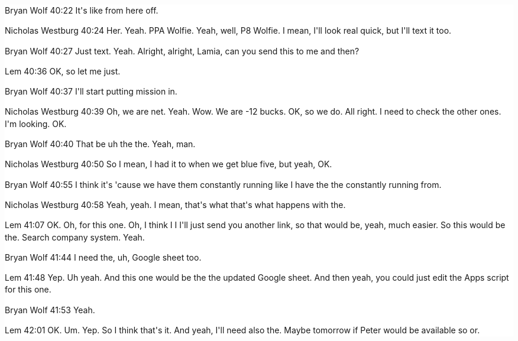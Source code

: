 Bryan Wolf   40:22
It's like from here off.

Nicholas Westburg   40:24
Her. Yeah. PPA Wolfie. Yeah, well, P8 Wolfie. I mean, I'll look real quick, but I'll text it too.

Bryan Wolf   40:27
Just text.
Yeah.
Alright, alright, Lamia, can you send this to me and then?

Lem   40:36
OK, so let me just.

Bryan Wolf   40:37
I'll start putting mission in.

Nicholas Westburg   40:39
Oh, we are net. Yeah. Wow. We are -12 bucks. OK, so we do. All right. I need to check the other ones. I'm looking. OK.

Bryan Wolf   40:40
That be uh the the.
Yeah, man.

Nicholas Westburg   40:50
So I mean, I had it to when we get blue five, but yeah, OK.

Bryan Wolf   40:55
I think it's 'cause we have them constantly running like I have the the constantly running from.

Nicholas Westburg   40:58
Yeah, yeah. I mean, that's what that's what happens with the.

Lem   41:07
OK.
Oh, for this one. Oh, I think I I I'll just send you another link, so that would be, yeah, much easier.
So this would be the.
Search company system.
Yeah.

Bryan Wolf   41:44
I need the, uh, Google sheet too.

Lem   41:48
Yep. Uh yeah. And this one would be the the updated Google sheet. And then yeah, you could just edit the Apps script for this one.

Bryan Wolf   41:53
Yeah.

Lem   42:01
OK.
Um.
Yep. So I think that's it. And yeah, I'll need also the.
Maybe tomorrow if Peter would be available so or.
